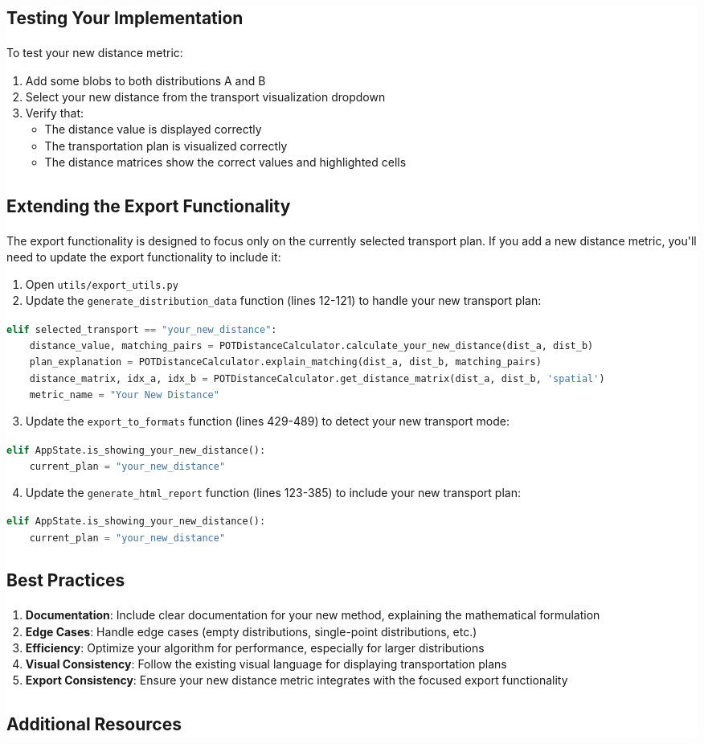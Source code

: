## Testing Your Implementation

To test your new distance metric:

1. Add some blobs to both distributions A and B
2. Select your new distance from the transport visualization dropdown
3. Verify that:
   - The distance value is displayed correctly
   - The transportation plan is visualized correctly
   - The distance matrices show the correct values and highlighted cells

## Extending the Export Functionality

The export functionality is designed to focus only on the currently selected transport plan. If you add a new distance metric, you'll need to update the export functionality to include it:

1. Open `utils/export_utils.py`
2. Update the `generate_distribution_data` function (lines 12-121) to handle your new transport plan:

```python
elif selected_transport == "your_new_distance":
    distance_value, matching_pairs = POTDistanceCalculator.calculate_your_new_distance(dist_a, dist_b)
    plan_explanation = POTDistanceCalculator.explain_matching(dist_a, dist_b, matching_pairs)
    distance_matrix, idx_a, idx_b = POTDistanceCalculator.get_distance_matrix(dist_a, dist_b, 'spatial')
    metric_name = "Your New Distance"
```

3. Update the `export_to_formats` function (lines 429-489) to detect your new transport mode:

```python
elif AppState.is_showing_your_new_distance():
    current_plan = "your_new_distance"
```

4. Update the `generate_html_report` function (lines 123-385) to include your new transport plan:

```python
elif AppState.is_showing_your_new_distance():
    current_plan = "your_new_distance"
```

## Best Practices

1. **Documentation**: Include clear documentation for your new method, explaining the mathematical formulation
2. **Edge Cases**: Handle edge cases (empty distributions, single-point distributions, etc.)
3. **Efficiency**: Optimize your algorithm for performance, especially for larger distributions
4. **Visual Consistency**: Follow the existing visual language for displaying transportation plans
5. **Export Consistency**: Ensure your new distance metric integrates with the focused export functionality

## Additional Resources
